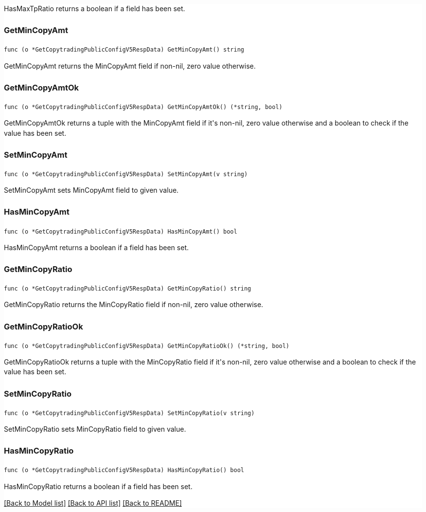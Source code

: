 HasMaxTpRatio returns a boolean if a field has been set.

### GetMinCopyAmt

`func (o *GetCopytradingPublicConfigV5RespData) GetMinCopyAmt() string`

GetMinCopyAmt returns the MinCopyAmt field if non-nil, zero value otherwise.

### GetMinCopyAmtOk

`func (o *GetCopytradingPublicConfigV5RespData) GetMinCopyAmtOk() (*string, bool)`

GetMinCopyAmtOk returns a tuple with the MinCopyAmt field if it's non-nil, zero value otherwise
and a boolean to check if the value has been set.

### SetMinCopyAmt

`func (o *GetCopytradingPublicConfigV5RespData) SetMinCopyAmt(v string)`

SetMinCopyAmt sets MinCopyAmt field to given value.

### HasMinCopyAmt

`func (o *GetCopytradingPublicConfigV5RespData) HasMinCopyAmt() bool`

HasMinCopyAmt returns a boolean if a field has been set.

### GetMinCopyRatio

`func (o *GetCopytradingPublicConfigV5RespData) GetMinCopyRatio() string`

GetMinCopyRatio returns the MinCopyRatio field if non-nil, zero value otherwise.

### GetMinCopyRatioOk

`func (o *GetCopytradingPublicConfigV5RespData) GetMinCopyRatioOk() (*string, bool)`

GetMinCopyRatioOk returns a tuple with the MinCopyRatio field if it's non-nil, zero value otherwise
and a boolean to check if the value has been set.

### SetMinCopyRatio

`func (o *GetCopytradingPublicConfigV5RespData) SetMinCopyRatio(v string)`

SetMinCopyRatio sets MinCopyRatio field to given value.

### HasMinCopyRatio

`func (o *GetCopytradingPublicConfigV5RespData) HasMinCopyRatio() bool`

HasMinCopyRatio returns a boolean if a field has been set.


[[Back to Model list]](../README.md#documentation-for-models) [[Back to API list]](../README.md#documentation-for-api-endpoints) [[Back to README]](../README.md)


